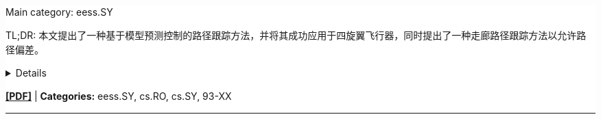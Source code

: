 Main category: eess.SY

TL;DR: 本文提出了一种基于模型预测控制的路径跟踪方法，并将其成功应用于四旋翼飞行器，同时提出了一种走廊路径跟踪方法以允许路径偏差。


<details><summary>Details</summary></details>

[**[PDF]**](https://arxiv.org/pdf/2506.15447) | **Categories:** eess.SY, cs.RO, cs.SY, 93-XX

---

